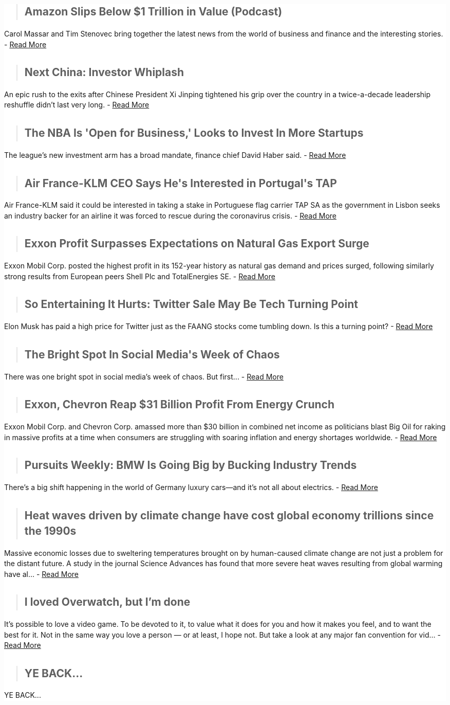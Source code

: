 > ## Amazon Slips Below $1 Trillion in Value (Podcast) 
 Carol Massar and Tim Stenovec bring together the latest news from the world of business and finance and the interesting stories. - [Read More](https://www.bloomberg.com/news/audio/2022-10-28/amazon-slips-below-1-trillion-in-value-podcast) 
> ## Next China: Investor Whiplash 
 An epic rush to the exits after Chinese President Xi Jinping tightened his grip over the country in a twice-a-decade leadership reshuffle didn’t last very long. - [Read More](https://www.bloomberg.com/news/newsletters/2022-10-28/global-investors-suffer-whiplash-from-china-s-president-xi-jinping) 
> ## The NBA Is 'Open for Business,' Looks to Invest In More Startups 
 The league’s new investment arm has a broad mandate, finance chief David Haber said. - [Read More](https://www.bloomberg.com/news/articles/2022-10-28/nba-private-equity-arm-looks-to-back-more-startups) 
> ## Air France-KLM CEO Says He's Interested in Portugal's TAP 
 Air France-KLM said it could be interested in taking a stake in Portuguese flag carrier TAP SA as the government in Lisbon seeks an industry backer for an airline it was forced to rescue during the coronavirus crisis. - [Read More](https://www.bloomberg.com/news/articles/2022-10-28/air-france-klm-ceo-says-he-s-interested-in-portugal-s-tap-l9se0441) 
> ## Exxon Profit Surpasses Expectations on Natural Gas Export Surge 
 Exxon Mobil Corp. posted the highest profit in its 152-year history as natural gas demand and prices surged, following similarly strong results from European peers Shell Plc and TotalEnergies SE. - [Read More](https://www.bloomberg.com/news/articles/2022-10-28/exxon-profit-surpasses-expectations-on-natural-gas-export-surge) 
> ## So Entertaining It Hurts: Twitter Sale May Be Tech Turning Point 
 Elon Musk has paid a high price for Twitter just as the FAANG stocks come tumbling down. Is this a turning point? - [Read More](https://www.bloomberg.com/news/newsletters/2022-10-28/elon-musk-s-twitter-twtr-sale-may-be-tech-stock-turning-point) 
> ## The Bright Spot In Social Media's Week of Chaos 
 There was one bright spot in social media’s week of chaos. But first... - [Read More](https://www.bloomberg.com/news/newsletters/2022-10-28/facebook-snap-and-twitter-wrap-up-a-week-of-chaos) 
> ## Exxon, Chevron Reap $31 Billion Profit From Energy Crunch 
 Exxon Mobil Corp. and Chevron Corp. amassed more than $30 billion in combined net income as politicians blast Big Oil for raking in massive profits at a time when consumers are struggling with soaring inflation and energy shortages worldwide. - [Read More](https://www.bloomberg.com/news/articles/2022-10-28/exxon-profit-surpasses-expectations-on-natural-gas-export-surge-l9senqgx) 
> ## Pursuits Weekly: BMW Is Going Big by Bucking Industry Trends 
 There’s a big shift happening in the world of Germany luxury cars—and it’s not all about electrics. - [Read More](https://www.bloomberg.com/news/newsletters/2022-10-28/bmw-goes-big-porsche-goes-public-lady-gaga-drinks-dom-perignon) 
> ## Heat waves driven by climate change have cost global economy trillions since the 1990s 
 Massive economic losses due to sweltering temperatures brought on by human-caused climate change are not just a problem for the distant future. A study in the journal Science Advances has found that more severe heat waves resulting from global warming have al… - [Read More](https://phys.org/news/2022-10-driven-climate-global-economy-trillions.html) 
> ## I loved Overwatch, but I’m done 
 It’s possible to love a video game. To be devoted to it, to value what it does for you and how it makes you feel, and to want the best for it. Not in the same way you love a person — or at least, I hope not. But take a look at any major fan convention for vid… - [Read More](https://www.pcworld.com/article/1359589/why-quit-overwatch-2-breakup-letter.html) 
> ## YE BACK... 
 YE BACK...
